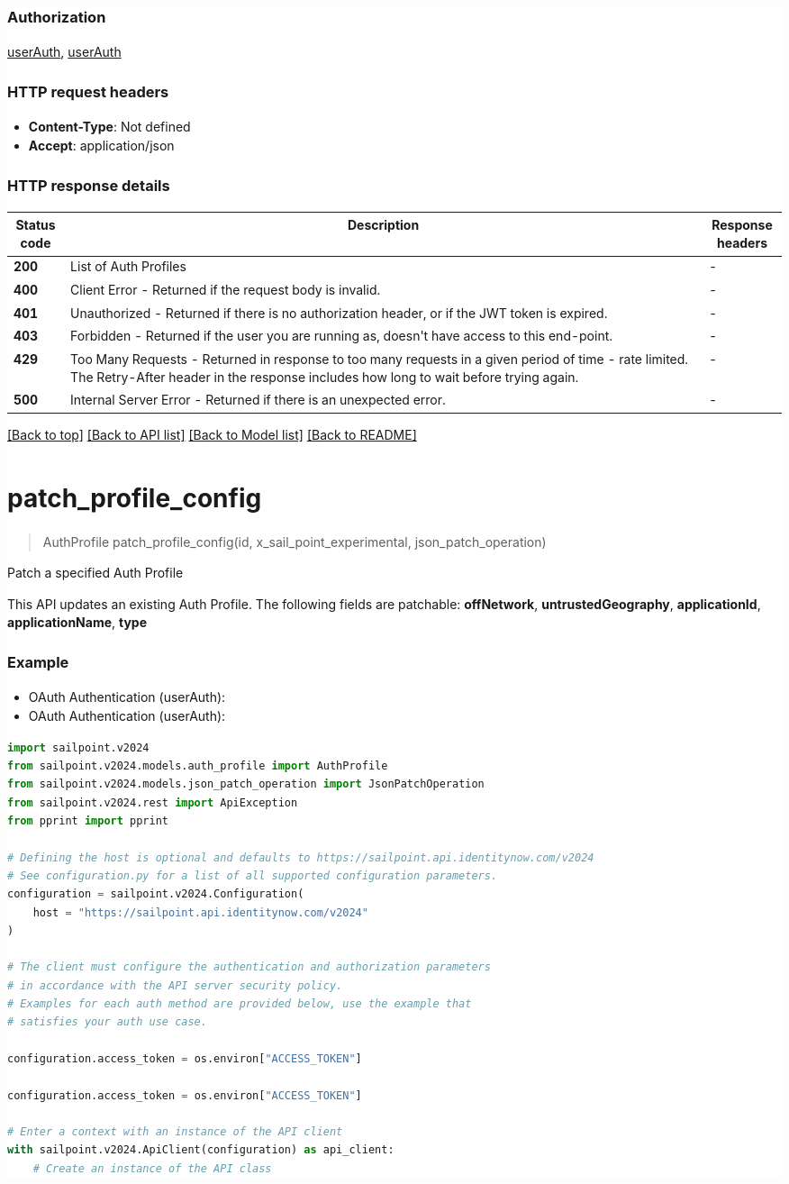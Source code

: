 ### Authorization

[userAuth](../README.md#userAuth), [userAuth](../README.md#userAuth)

### HTTP request headers

 - **Content-Type**: Not defined
 - **Accept**: application/json

### HTTP response details

| Status code | Description | Response headers |
|-------------|-------------|------------------|
**200** | List of Auth Profiles |  -  |
**400** | Client Error - Returned if the request body is invalid. |  -  |
**401** | Unauthorized - Returned if there is no authorization header, or if the JWT token is expired. |  -  |
**403** | Forbidden - Returned if the user you are running as, doesn&#39;t have access to this end-point. |  -  |
**429** | Too Many Requests - Returned in response to too many requests in a given period of time - rate limited. The Retry-After header in the response includes how long to wait before trying again. |  -  |
**500** | Internal Server Error - Returned if there is an unexpected error. |  -  |

[[Back to top]](#) [[Back to API list]](../README.md#documentation-for-api-endpoints) [[Back to Model list]](../README.md#documentation-for-models) [[Back to README]](../README.md)

# **patch_profile_config**
> AuthProfile patch_profile_config(id, x_sail_point_experimental, json_patch_operation)

Patch a specified Auth Profile

This API updates an existing Auth Profile. The following fields are patchable: **offNetwork**, **untrustedGeography**, **applicationId**, **applicationName**, **type**

### Example

* OAuth Authentication (userAuth):
* OAuth Authentication (userAuth):

```python
import sailpoint.v2024
from sailpoint.v2024.models.auth_profile import AuthProfile
from sailpoint.v2024.models.json_patch_operation import JsonPatchOperation
from sailpoint.v2024.rest import ApiException
from pprint import pprint

# Defining the host is optional and defaults to https://sailpoint.api.identitynow.com/v2024
# See configuration.py for a list of all supported configuration parameters.
configuration = sailpoint.v2024.Configuration(
    host = "https://sailpoint.api.identitynow.com/v2024"
)

# The client must configure the authentication and authorization parameters
# in accordance with the API server security policy.
# Examples for each auth method are provided below, use the example that
# satisfies your auth use case.

configuration.access_token = os.environ["ACCESS_TOKEN"]

configuration.access_token = os.environ["ACCESS_TOKEN"]

# Enter a context with an instance of the API client
with sailpoint.v2024.ApiClient(configuration) as api_client:
    # Create an instance of the API class
```